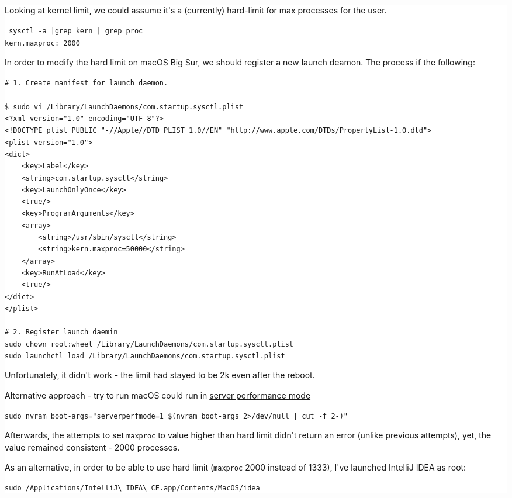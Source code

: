 Looking at kernel limit, we could assume it's a (currently) hard-limit for max processes for the user.
```
 sysctl -a |grep kern | grep proc
kern.maxproc: 2000
```

In order to modify the hard limit on macOS Big Sur, we should register a new launch deamon. The process if the following:
```
# 1. Create manifest for launch daemon.

$ sudo vi /Library/LaunchDaemons/com.startup.sysctl.plist
<?xml version="1.0" encoding="UTF-8"?>
<!DOCTYPE plist PUBLIC "-//Apple//DTD PLIST 1.0//EN" "http://www.apple.com/DTDs/PropertyList-1.0.dtd">
<plist version="1.0">
<dict>
    <key>Label</key>
    <string>com.startup.sysctl</string>
    <key>LaunchOnlyOnce</key>
    <true/>
    <key>ProgramArguments</key>
    <array>
        <string>/usr/sbin/sysctl</string>
        <string>kern.maxproc=50000</string>
    </array>
    <key>RunAtLoad</key>
    <true/>
</dict>
</plist>

# 2. Register launch daemin
sudo chown root:wheel /Library/LaunchDaemons/com.startup.sysctl.plist
sudo launchctl load /Library/LaunchDaemons/com.startup.sysctl.plist

```

Unfortunately, it didn't work - the limit had stayed to be 2k even after the reboot.

Alternative approach - try to run macOS could run in [server performance mode](https://apple.stackexchange.com/questions/373035/fix-fork-resource-temporarily-unavailable-on-os-x-macos/373036#373036)
```
sudo nvram boot-args="serverperfmode=1 $(nvram boot-args 2>/dev/null | cut -f 2-)"
```

Afterwards, the attempts to set `maxproc` to value higher than hard limit didn't return an error (unlike previous attempts), yet, the value
remained consistent - 2000 processes. 

As an alternative, in order to be able to use hard limit (`maxproc` 2000 instead of 1333), I've launched IntelliJ IDEA as root:
```
sudo /Applications/IntelliJ\ IDEA\ CE.app/Contents/MacOS/idea
```
